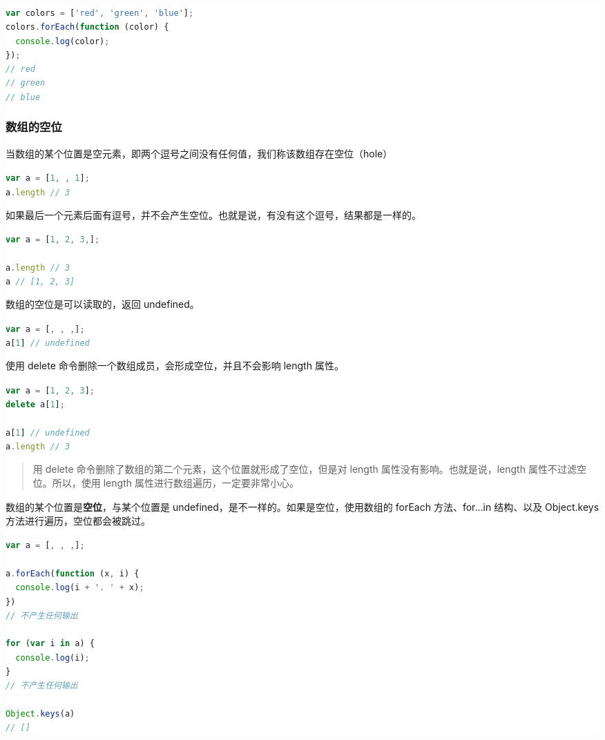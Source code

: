 ```javascript
var colors = ['red', 'green', 'blue'];
colors.forEach(function (color) {
  console.log(color);
});
// red
// green
// blue
```

### 数组的空位

当数组的某个位置是空元素，即两个逗号之间没有任何值，我们称该数组存在空位（hole）

```javascript
var a = [1, , 1];
a.length // 3
```

如果最后一个元素后面有逗号，并不会产生空位。也就是说，有没有这个逗号，结果都是一样的。

```javascript
var a = [1, 2, 3,];

a.length // 3
a // [1, 2, 3]
```

数组的空位是可以读取的，返回 undefined。

```javascript
var a = [, , ,];
a[1] // undefined
```

使用 delete 命令删除一个数组成员，会形成空位，并且不会影响 length 属性。

```javascript
var a = [1, 2, 3];
delete a[1];

a[1] // undefined
a.length // 3
```

> 用 delete 命令删除了数组的第二个元素，这个位置就形成了空位，但是对 length 属性没有影响。也就是说，length 属性不过滤空位。所以，使用 length 属性进行数组遍历，一定要非常小心。

数组的某个位置是**空位**，与某个位置是 undefined，是不一样的。如果是空位，使用数组的 forEach 方法、for…in 结构、以及 Object.keys 方法进行遍历，空位都会被跳过。

```javascript
var a = [, , ,];

a.forEach(function (x, i) {
  console.log(i + '. ' + x);
})
// 不产生任何输出

for (var i in a) {
  console.log(i);
}
// 不产生任何输出

Object.keys(a)
// []
```
